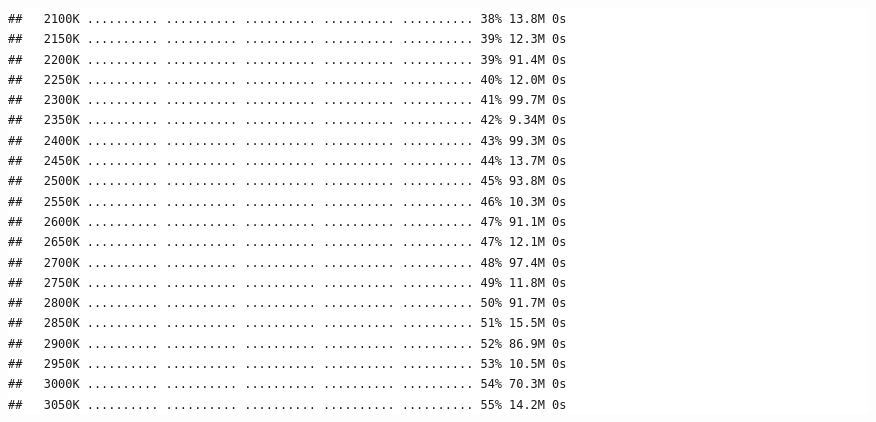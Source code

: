     ##   2100K .......... .......... .......... .......... .......... 38% 13.8M 0s
    ##   2150K .......... .......... .......... .......... .......... 39% 12.3M 0s
    ##   2200K .......... .......... .......... .......... .......... 39% 91.4M 0s
    ##   2250K .......... .......... .......... .......... .......... 40% 12.0M 0s
    ##   2300K .......... .......... .......... .......... .......... 41% 99.7M 0s
    ##   2350K .......... .......... .......... .......... .......... 42% 9.34M 0s
    ##   2400K .......... .......... .......... .......... .......... 43% 99.3M 0s
    ##   2450K .......... .......... .......... .......... .......... 44% 13.7M 0s
    ##   2500K .......... .......... .......... .......... .......... 45% 93.8M 0s
    ##   2550K .......... .......... .......... .......... .......... 46% 10.3M 0s
    ##   2600K .......... .......... .......... .......... .......... 47% 91.1M 0s
    ##   2650K .......... .......... .......... .......... .......... 47% 12.1M 0s
    ##   2700K .......... .......... .......... .......... .......... 48% 97.4M 0s
    ##   2750K .......... .......... .......... .......... .......... 49% 11.8M 0s
    ##   2800K .......... .......... .......... .......... .......... 50% 91.7M 0s
    ##   2850K .......... .......... .......... .......... .......... 51% 15.5M 0s
    ##   2900K .......... .......... .......... .......... .......... 52% 86.9M 0s
    ##   2950K .......... .......... .......... .......... .......... 53% 10.5M 0s
    ##   3000K .......... .......... .......... .......... .......... 54% 70.3M 0s
    ##   3050K .......... .......... .......... .......... .......... 55% 14.2M 0s